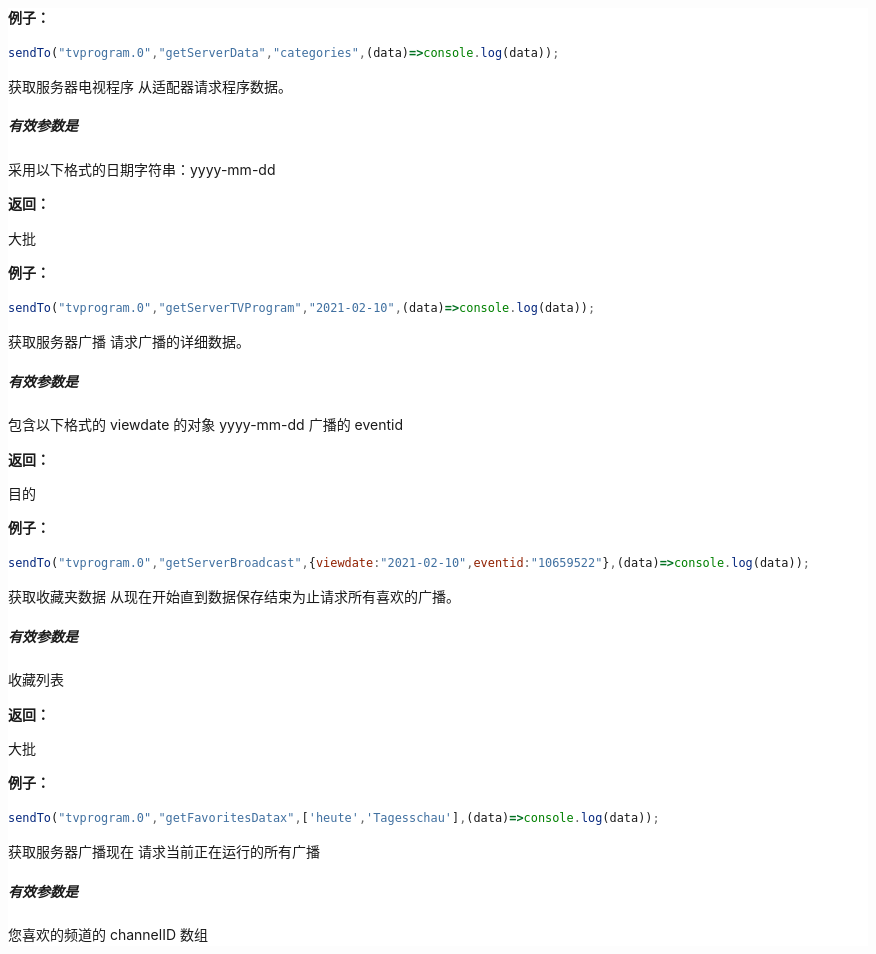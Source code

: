 **例子：**

```javascript
sendTo("tvprogram.0","getServerData","categories",(data)=>console.log(data));
```

获取服务器电视程序
从适配器请求程序数据。

##### 有效参数是
采用以下格式的日期字符串：yyyy-mm-dd

**返回：**

大批

**例子：**

```javascript
sendTo("tvprogram.0","getServerTVProgram","2021-02-10",(data)=>console.log(data));
```

获取服务器广播
请求广播的详细数据。

##### 有效参数是
包含以下格式的 viewdate 的对象 yyyy-mm-dd 广播的 eventid

**返回：**

目的

**例子：**

```javascript
sendTo("tvprogram.0","getServerBroadcast",{viewdate:"2021-02-10",eventid:"10659522"},(data)=>console.log(data));
```

获取收藏夹数据
从现在开始直到数据保存结束为止请求所有喜欢的广播。

##### 有效参数是
收藏列表

**返回：**

大批

**例子：**

```javascript
sendTo("tvprogram.0","getFavoritesDatax",['heute','Tagesschau'],(data)=>console.log(data));

```

获取服务器广播现在
请求当前正在运行的所有广播

##### 有效参数是
您喜欢的频道的 channelID 数组
